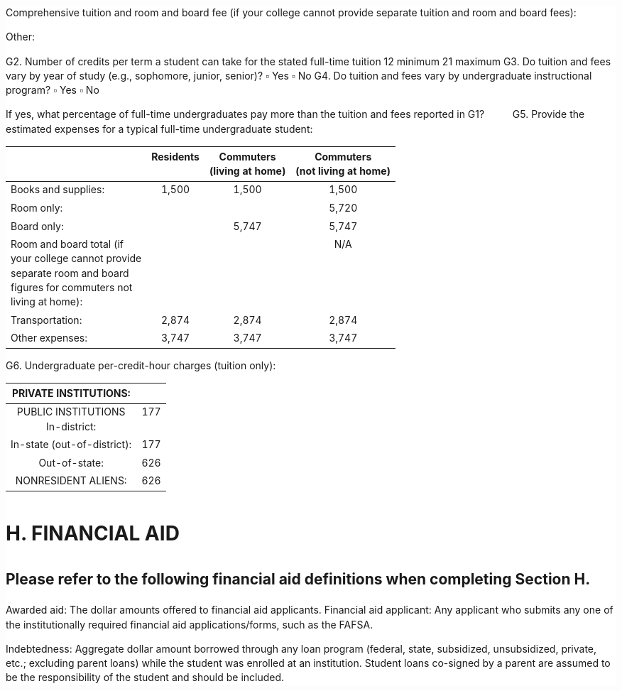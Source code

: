 
Comprehensive tuition and room and board fee (if your college cannot provide separate tuition and room and board fees): $\qquad$

Other: $\qquad$

G2. Number of credits per term a student can take for the stated full-time tuition
12 minimum 21 maximum
G3. Do tuition and fees vary by year of study (e.g., sophomore, junior, senior)?
$\square$ Yes
$\square$ No
G4. Do tuition and fees vary by undergraduate instructional program?
$\square$ Yes
$\square$ No

If yes, what percentage of full-time undergraduates pay more than the tuition and fees reported in G1? $\qquad$
G5. Provide the estimated expenses for a typical full-time undergraduate student:

|  | Residents | Commuters <br> (living at home) | Commuters <br> (not living at home) |
| :-- | :--: | :--: | :--: |
| Books and supplies: | 1,500 | 1,500 | 1,500 |
| Room only: |  |  | 5,720 |
| Board only: |  | 5,747 | 5,747 |
| Room and board total (if <br> your college cannot provide <br> separate room and board <br> figures for commuters not <br> living at home): |  |  | N/A |
| Transportation: | 2,874 | 2,874 | 2,874 |
| Other expenses: | 3,747 | 3,747 | 3,747 |

G6. Undergraduate per-credit-hour charges (tuition only):

| PRIVATE INSTITUTIONS: |  |
| :--: | :--: |
| PUBLIC INSTITUTIONS <br> In-district: | 177 |
| In-state (out-of-district): | 177 |
| Out-of-state: | 626 |
| NONRESIDENT ALIENS: | 626 |
# H. FINANCIAL AID 

## Please refer to the following financial aid definitions when completing Section H.

Awarded aid: The dollar amounts offered to financial aid applicants.
Financial aid applicant: Any applicant who submits any one of the institutionally required financial aid applications/forms, such as the FAFSA.

Indebtedness: Aggregate dollar amount borrowed through any loan program (federal, state, subsidized, unsubsidized, private, etc.; excluding parent loans) while the student was enrolled at an institution. Student loans co-signed by a parent are assumed to be the responsibility of the student and should be included.
